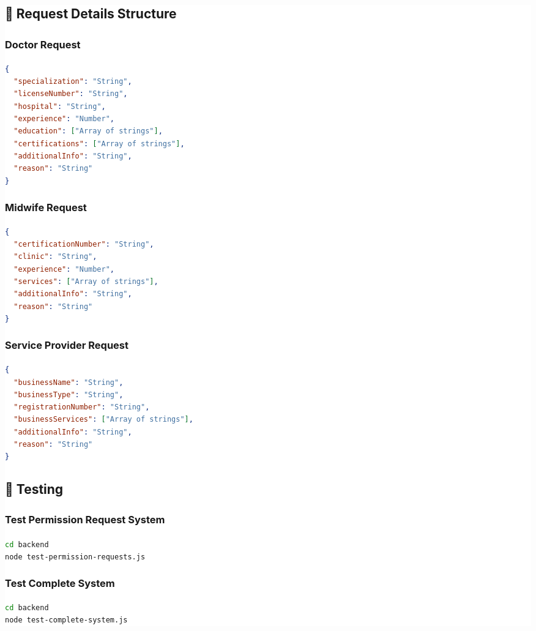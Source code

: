 ## 📝 Request Details Structure

### Doctor Request
```json
{
  "specialization": "String",
  "licenseNumber": "String",
  "hospital": "String",
  "experience": "Number",
  "education": ["Array of strings"],
  "certifications": ["Array of strings"],
  "additionalInfo": "String",
  "reason": "String"
}
```

### Midwife Request
```json
{
  "certificationNumber": "String",
  "clinic": "String",
  "experience": "Number",
  "services": ["Array of strings"],
  "additionalInfo": "String",
  "reason": "String"
}
```

### Service Provider Request
```json
{
  "businessName": "String",
  "businessType": "String",
  "registrationNumber": "String",
  "businessServices": ["Array of strings"],
  "additionalInfo": "String",
  "reason": "String"
}
```

## 🧪 Testing

### Test Permission Request System
```bash
cd backend
node test-permission-requests.js
```

### Test Complete System
```bash
cd backend
node test-complete-system.js
```
